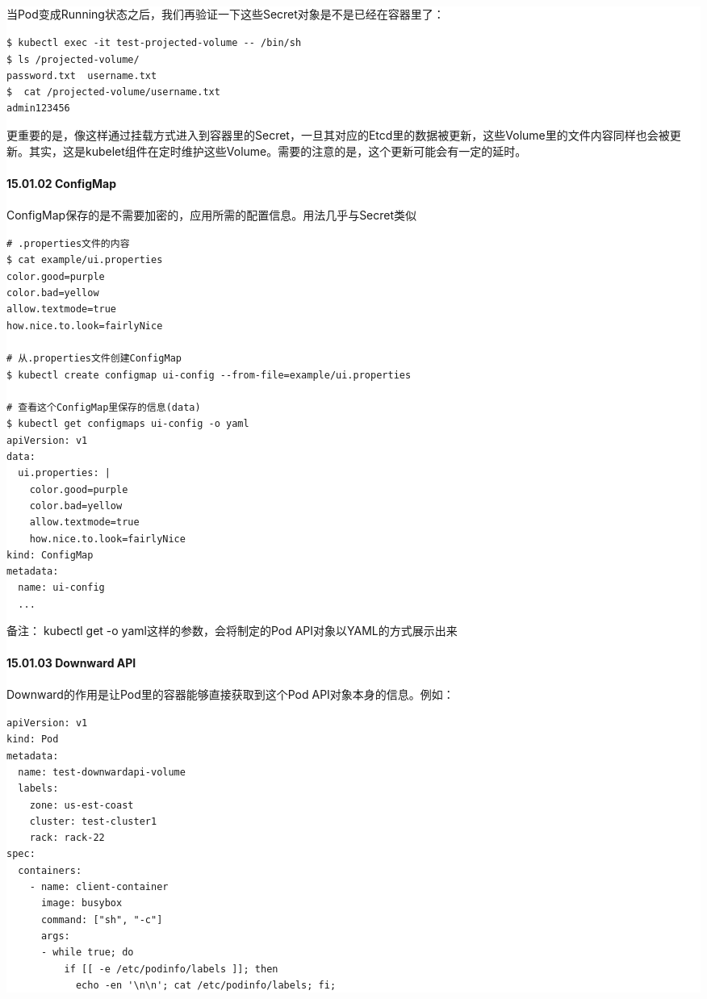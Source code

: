 当Pod变成Running状态之后，我们再验证一下这些Secret对象是不是已经在容器里了：

```
$ kubectl exec -it test-projected-volume -- /bin/sh
$ ls /projected-volume/
password.txt  username.txt
$  cat /projected-volume/username.txt
admin123456

```

更重要的是，像这样通过挂载方式进入到容器里的Secret，一旦其对应的Etcd里的数据被更新，这些Volume里的文件内容同样也会被更新。其实，这是kubelet组件在定时维护这些Volume。需要的注意的是，这个更新可能会有一定的延时。

#### 15.01.02 ConfigMap

ConfigMap保存的是不需要加密的，应用所需的配置信息。用法几乎与Secret类似

```
# .properties文件的内容
$ cat example/ui.properties
color.good=purple
color.bad=yellow
allow.textmode=true
how.nice.to.look=fairlyNice

# 从.properties文件创建ConfigMap
$ kubectl create configmap ui-config --from-file=example/ui.properties

# 查看这个ConfigMap里保存的信息(data)
$ kubectl get configmaps ui-config -o yaml
apiVersion: v1
data:
  ui.properties: |
    color.good=purple
    color.bad=yellow
    allow.textmode=true
    how.nice.to.look=fairlyNice
kind: ConfigMap
metadata:
  name: ui-config
  ...
```

备注： kubectl get -o yaml这样的参数，会将制定的Pod API对象以YAML的方式展示出来

#### 15.01.03 Downward API

Downward的作用是让Pod里的容器能够直接获取到这个Pod API对象本身的信息。例如：

```
apiVersion: v1
kind: Pod
metadata:
  name: test-downwardapi-volume
  labels:
    zone: us-est-coast
    cluster: test-cluster1
    rack: rack-22
spec:
  containers:
    - name: client-container
      image: busybox
      command: ["sh", "-c"]
      args:
      - while true; do
          if [[ -e /etc/podinfo/labels ]]; then
            echo -en '\n\n'; cat /etc/podinfo/labels; fi;
```